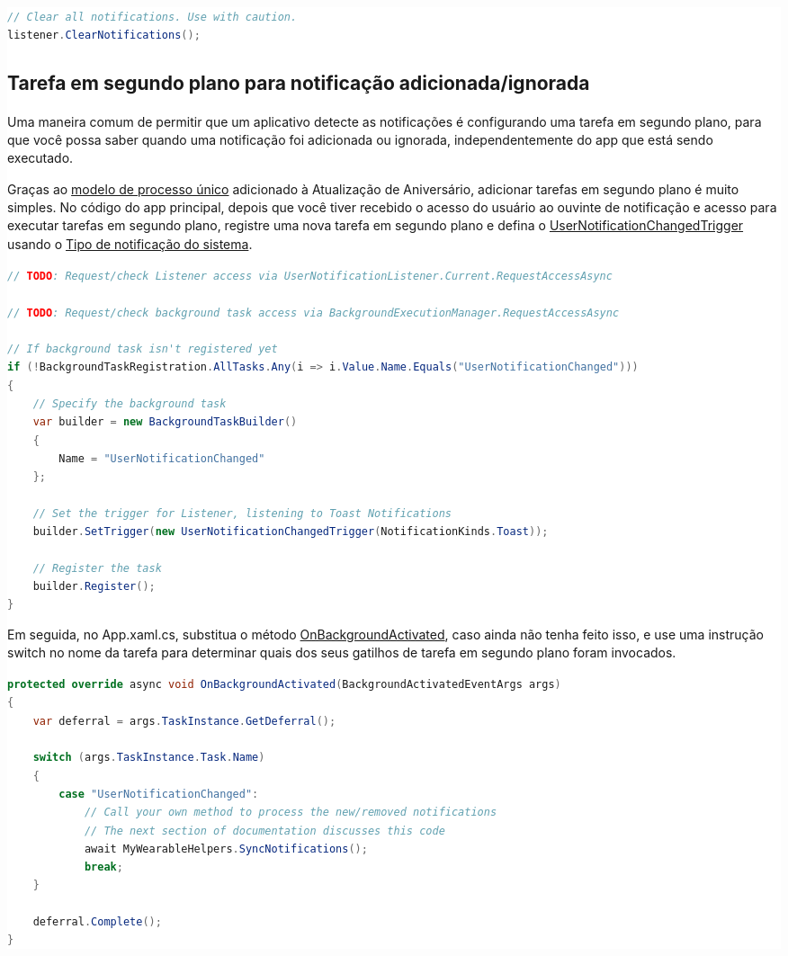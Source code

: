 ```csharp
// Clear all notifications. Use with caution.
listener.ClearNotifications();
```


## <a name="background-task-for-notification-addeddismissed"></a>Tarefa em segundo plano para notificação adicionada/ignorada

Uma maneira comum de permitir que um aplicativo detecte as notificações é configurando uma tarefa em segundo plano, para que você possa saber quando uma notificação foi adicionada ou ignorada, independentemente do app que está sendo executado.

Graças ao [modelo de processo único](../../../launch-resume/create-and-register-an-inproc-background-task.md) adicionado à Atualização de Aniversário, adicionar tarefas em segundo plano é muito simples. No código do app principal, depois que você tiver recebido o acesso do usuário ao ouvinte de notificação e acesso para executar tarefas em segundo plano, registre uma nova tarefa em segundo plano e defina o [UserNotificationChangedTrigger](https://docs.microsoft.com/uwp/api/windows.applicationmodel.background.usernotificationchangedtrigger) usando o [Tipo de notificação do sistema](https://docs.microsoft.com/uwp/api/windows.ui.notifications.notificationkinds).

```csharp
// TODO: Request/check Listener access via UserNotificationListener.Current.RequestAccessAsync
 
// TODO: Request/check background task access via BackgroundExecutionManager.RequestAccessAsync
 
// If background task isn't registered yet
if (!BackgroundTaskRegistration.AllTasks.Any(i => i.Value.Name.Equals("UserNotificationChanged")))
{
    // Specify the background task
    var builder = new BackgroundTaskBuilder()
    {
        Name = "UserNotificationChanged"
    };
 
    // Set the trigger for Listener, listening to Toast Notifications
    builder.SetTrigger(new UserNotificationChangedTrigger(NotificationKinds.Toast));
 
    // Register the task
    builder.Register();
}
```

Em seguida, no App.xaml.cs, substitua o método [OnBackgroundActivated](https://docs.microsoft.com/uwp/api/windows.ui.xaml.application.OnBackgroundActivated), caso ainda não tenha feito isso, e use uma instrução switch no nome da tarefa para determinar quais dos seus gatilhos de tarefa em segundo plano foram invocados.

```csharp
protected override async void OnBackgroundActivated(BackgroundActivatedEventArgs args)
{
    var deferral = args.TaskInstance.GetDeferral();
 
    switch (args.TaskInstance.Task.Name)
    {
        case "UserNotificationChanged":
            // Call your own method to process the new/removed notifications
            // The next section of documentation discusses this code
            await MyWearableHelpers.SyncNotifications();
            break;
    }
 
    deferral.Complete();
}
```
